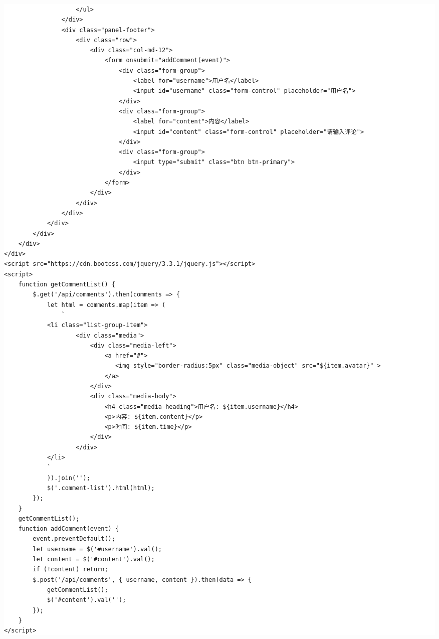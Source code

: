                         </ul>
                    </div>
                    <div class="panel-footer">
                        <div class="row">
                            <div class="col-md-12">
                                <form onsubmit="addComment(event)">
                                    <div class="form-group">
                                        <label for="username">用户名</label>
                                        <input id="username" class="form-control" placeholder="用户名">
                                    </div>
                                    <div class="form-group">
                                        <label for="content">内容</label>
                                        <input id="content" class="form-control" placeholder="请输入评论">
                                    </div>
                                    <div class="form-group">
                                        <input type="submit" class="btn btn-primary">
                                    </div>
                                </form>
                            </div>
                        </div>
                    </div>
                </div>
            </div>
        </div>
    </div>
    <script src="https://cdn.bootcss.com/jquery/3.3.1/jquery.js"></script>
    <script>
        function getCommentList() {
            $.get('/api/comments').then(comments => {
                let html = comments.map(item => (
                    `
                <li class="list-group-item">
                        <div class="media">
                            <div class="media-left">
                                <a href="#">
                                   <img style="border-radius:5px" class="media-object" src="${item.avatar}" >
                                </a>
                            </div>
                            <div class="media-body">
                                <h4 class="media-heading">用户名: ${item.username}</h4>
                                <p>内容: ${item.content}</p>
                                <p>时间: ${item.time}</p>
                            </div>
                        </div>
                </li>
                `
                )).join('');
                $('.comment-list').html(html);
            });
        }
        getCommentList();
        function addComment(event) {
            event.preventDefault();
            let username = $('#username').val();
            let content = $('#content').val();
            if (!content) return;
            $.post('/api/comments', { username, content }).then(data => {
                getCommentList();
                $('#content').val('');
            });
        }
    </script>
</body>